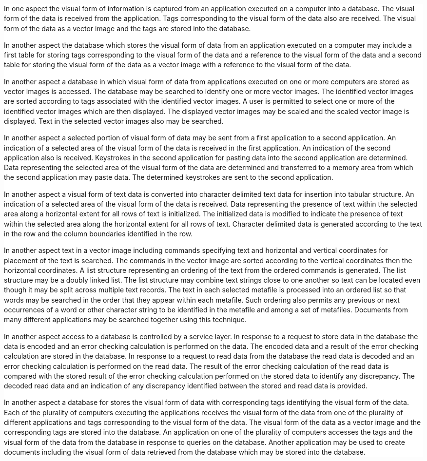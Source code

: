 In one aspect the visual form of information is captured from an application executed on a computer into a database. The visual form of the data is received from the application. Tags corresponding to the visual form of the data also are received. The visual form of the data as a vector image and the tags are stored into the database.

In another aspect the database which stores the visual form of data from an application executed on a computer may include a first table for storing tags corresponding to the visual form of the data and a reference to the visual form of the data and a second table for storing the visual form of the data as a vector image with a reference to the visual form of the data.

In another aspect a database in which visual form of data from applications executed on one or more computers are stored as vector images is accessed. The database may be searched to identify one or more vector images. The identified vector images are sorted according to tags associated with the identified vector images. A user is permitted to select one or more of the identified vector images which are then displayed. The displayed vector images may be scaled and the scaled vector image is displayed. Text in the selected vector images also may be searched.

In another aspect a selected portion of visual form of data may be sent from a first application to a second application. An indication of a selected area of the visual form of the data is received in the first application. An indication of the second application also is received. Keystrokes in the second application for pasting data into the second application are determined. Data representing the selected area of the visual form of the data are determined and transferred to a memory area from which the second application may paste data. The determined keystrokes are sent to the second application.

In another aspect a visual form of text data is converted into character delimited text data for insertion into tabular structure. An indication of a selected area of the visual form of the data is received. Data representing the presence of text within the selected area along a horizontal extent for all rows of text is initialized. The initialized data is modified to indicate the presence of text within the selected area along the horizontal extent for all rows of text. Character delimited data is generated according to the text in the row and the column boundaries identified in the row.

In another aspect text in a vector image including commands specifying text and horizontal and vertical coordinates for placement of the text is searched. The commands in the vector image are sorted according to the vertical coordinates then the horizontal coordinates. A list structure representing an ordering of the text from the ordered commands is generated. The list structure may be a doubly linked list. The list structure may combine text strings close to one another so text can be located even though it may be split across multiple text records. The text in each selected metafile is processed into an ordered list so that words may be searched in the order that they appear within each metafile. Such ordering also permits any previous or next occurrences of a word or other character string to be identified in the metafile and among a set of metafiles. Documents from many different applications may be searched together using this technique.

In another aspect access to a database is controlled by a service layer. In response to a request to store data in the database the data is encoded and an error checking calculation is performed on the data. The encoded data and a result of the error checking calculation are stored in the database. In response to a request to read data from the database the read data is decoded and an error checking calculation is performed on the read data. The result of the error checking calculation of the read data is compared with the stored result of the error checking calculation performed on the stored data to identify any discrepancy. The decoded read data and an indication of any discrepancy identified between the stored and read data is provided.

In another aspect a database for stores the visual form of data with corresponding tags identifying the visual form of the data. Each of the plurality of computers executing the applications receives the visual form of the data from one of the plurality of different applications and tags corresponding to the visual form of the data. The visual form of the data as a vector image and the corresponding tags are stored into the database. An application on one of the plurality of computers accesses the tags and the visual form of the data from the database in response to queries on the database. Another application may be used to create documents including the visual form of data retrieved from the database which may be stored into the database.
